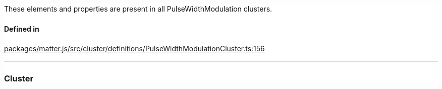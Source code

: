 These elements and properties are present in all PulseWidthModulation clusters.

#### Defined in

[packages/matter.js/src/cluster/definitions/PulseWidthModulationCluster.ts:156](https://github.com/project-chip/matter.js/blob/16d5b0d/packages/matter.js/src/cluster/definitions/PulseWidthModulationCluster.ts#L156)

___

### Cluster
